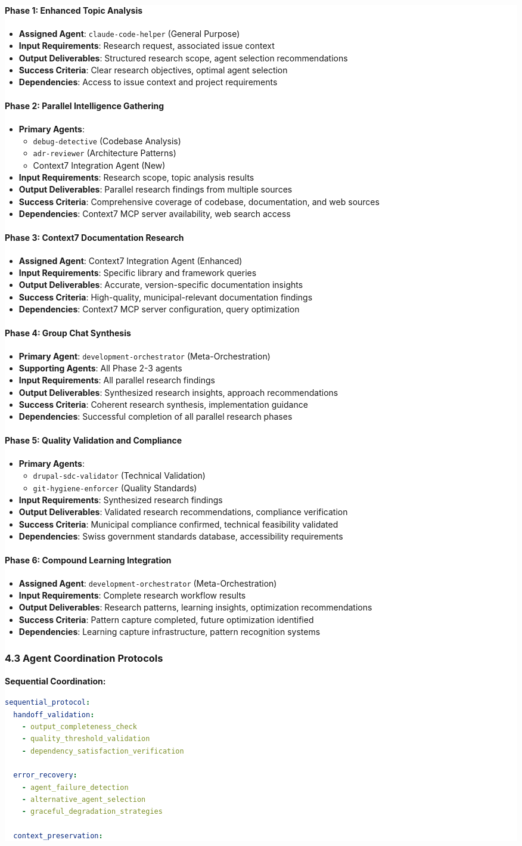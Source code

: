 #### Phase 1: Enhanced Topic Analysis
- **Assigned Agent**: `claude-code-helper` (General Purpose)
- **Input Requirements**: Research request, associated issue context
- **Output Deliverables**: Structured research scope, agent selection recommendations
- **Success Criteria**: Clear research objectives, optimal agent selection
- **Dependencies**: Access to issue context and project requirements

#### Phase 2: Parallel Intelligence Gathering
- **Primary Agents**: 
  - `debug-detective` (Codebase Analysis)
  - `adr-reviewer` (Architecture Patterns)
  - Context7 Integration Agent (New)
- **Input Requirements**: Research scope, topic analysis results
- **Output Deliverables**: Parallel research findings from multiple sources
- **Success Criteria**: Comprehensive coverage of codebase, documentation, and web sources
- **Dependencies**: Context7 MCP server availability, web search access

#### Phase 3: Context7 Documentation Research
- **Assigned Agent**: Context7 Integration Agent (Enhanced)
- **Input Requirements**: Specific library and framework queries
- **Output Deliverables**: Accurate, version-specific documentation insights
- **Success Criteria**: High-quality, municipal-relevant documentation findings
- **Dependencies**: Context7 MCP server configuration, query optimization

#### Phase 4: Group Chat Synthesis
- **Primary Agent**: `development-orchestrator` (Meta-Orchestration)
- **Supporting Agents**: All Phase 2-3 agents
- **Input Requirements**: All parallel research findings
- **Output Deliverables**: Synthesized research insights, approach recommendations
- **Success Criteria**: Coherent research synthesis, implementation guidance
- **Dependencies**: Successful completion of all parallel research phases

#### Phase 5: Quality Validation and Compliance
- **Primary Agents**: 
  - `drupal-sdc-validator` (Technical Validation)
  - `git-hygiene-enforcer` (Quality Standards)
- **Input Requirements**: Synthesized research findings
- **Output Deliverables**: Validated research recommendations, compliance verification
- **Success Criteria**: Municipal compliance confirmed, technical feasibility validated
- **Dependencies**: Swiss government standards database, accessibility requirements

#### Phase 6: Compound Learning Integration
- **Assigned Agent**: `development-orchestrator` (Meta-Orchestration)
- **Input Requirements**: Complete research workflow results
- **Output Deliverables**: Research patterns, learning insights, optimization recommendations
- **Success Criteria**: Pattern capture completed, future optimization identified
- **Dependencies**: Learning capture infrastructure, pattern recognition systems

### 4.3 Agent Coordination Protocols

**Sequential Coordination:**
```yaml
sequential_protocol:
  handoff_validation:
    - output_completeness_check
    - quality_threshold_validation
    - dependency_satisfaction_verification
  
  error_recovery:
    - agent_failure_detection
    - alternative_agent_selection
    - graceful_degradation_strategies
  
  context_preservation:
```